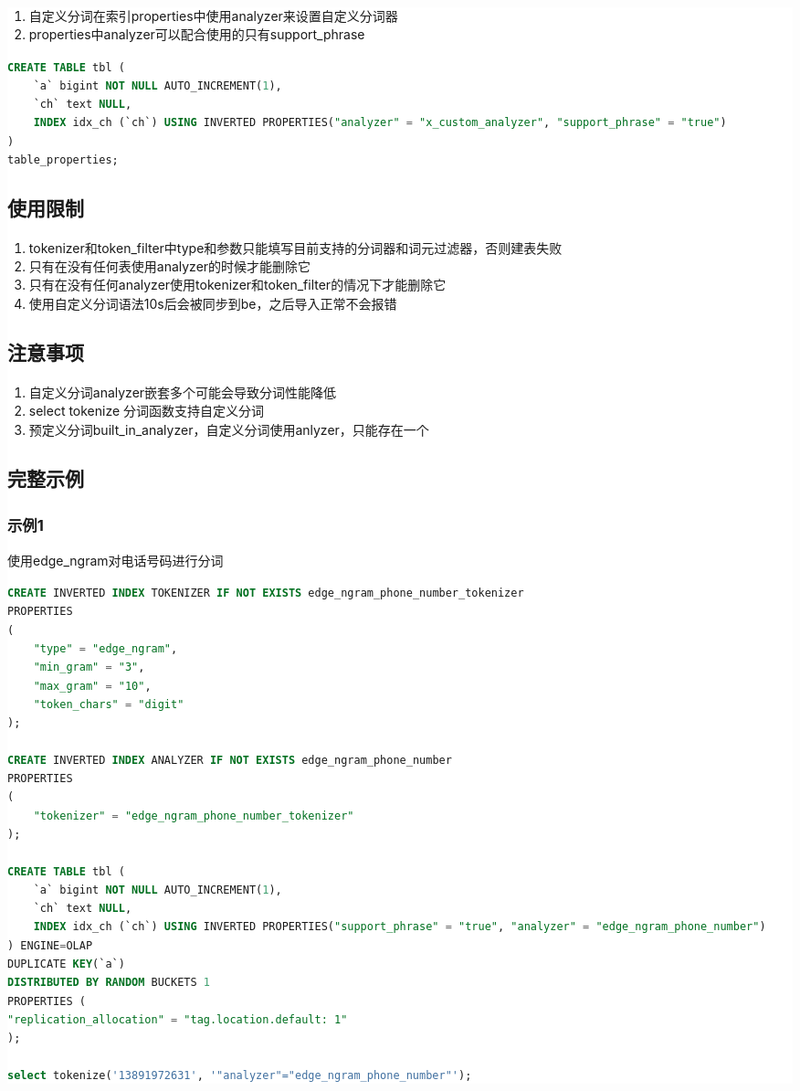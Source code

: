 1. 自定义分词在索引properties中使用analyzer来设置自定义分词器
2. properties中analyzer可以配合使用的只有support_phrase

```sql
CREATE TABLE tbl (
    `a` bigint NOT NULL AUTO_INCREMENT(1),
    `ch` text NULL,
    INDEX idx_ch (`ch`) USING INVERTED PROPERTIES("analyzer" = "x_custom_analyzer", "support_phrase" = "true")
)
table_properties;
```

## 使用限制

1. tokenizer和token_filter中type和参数只能填写目前支持的分词器和词元过滤器，否则建表失败
2. 只有在没有任何表使用analyzer的时候才能删除它
3. 只有在没有任何analyzer使用tokenizer和token_filter的情况下才能删除它
4. 使用自定义分词语法10s后会被同步到be，之后导入正常不会报错

## 注意事项

1. 自定义分词analyzer嵌套多个可能会导致分词性能降低
2. select tokenize 分词函数支持自定义分词
3. 预定义分词built_in_analyzer，自定义分词使用anlyzer，只能存在一个

## 完整示例

### 示例1

使用edge_ngram对电话号码进行分词

```sql
CREATE INVERTED INDEX TOKENIZER IF NOT EXISTS edge_ngram_phone_number_tokenizer
PROPERTIES
(
    "type" = "edge_ngram",
    "min_gram" = "3",
    "max_gram" = "10",
    "token_chars" = "digit"
);

CREATE INVERTED INDEX ANALYZER IF NOT EXISTS edge_ngram_phone_number
PROPERTIES
(
    "tokenizer" = "edge_ngram_phone_number_tokenizer"
);

CREATE TABLE tbl (
    `a` bigint NOT NULL AUTO_INCREMENT(1),
    `ch` text NULL,
    INDEX idx_ch (`ch`) USING INVERTED PROPERTIES("support_phrase" = "true", "analyzer" = "edge_ngram_phone_number")
) ENGINE=OLAP
DUPLICATE KEY(`a`)
DISTRIBUTED BY RANDOM BUCKETS 1
PROPERTIES (
"replication_allocation" = "tag.location.default: 1"
);

select tokenize('13891972631', '"analyzer"="edge_ngram_phone_number"');
```
